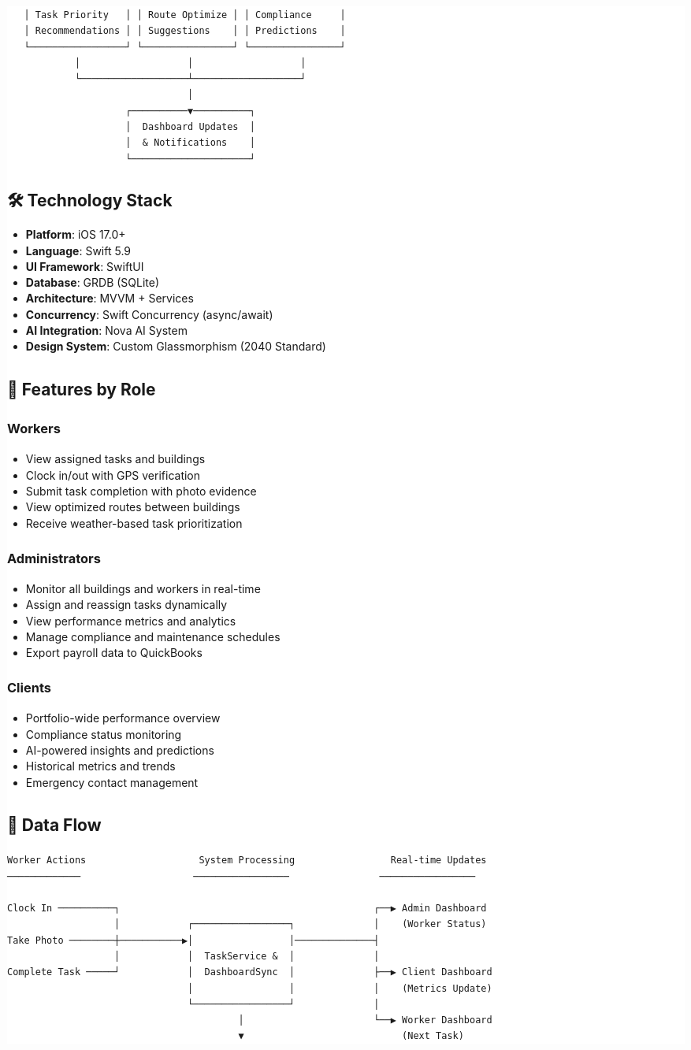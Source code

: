 ```
   │ Task Priority   │ │ Route Optimize │ │ Compliance     │
   │ Recommendations │ │ Suggestions    │ │ Predictions    │
   └─────────────────┘ └────────────────┘ └────────────────┘
            │                   │                   │
            └───────────────────┴───────────────────┘
                                │
                     ┌──────────▼──────────┐
                     │  Dashboard Updates  │
                     │  & Notifications    │
                     └─────────────────────┘
```

## 🛠️ Technology Stack

- **Platform**: iOS 17.0+
- **Language**: Swift 5.9
- **UI Framework**: SwiftUI
- **Database**: GRDB (SQLite)
- **Architecture**: MVVM + Services
- **Concurrency**: Swift Concurrency (async/await)
- **AI Integration**: Nova AI System
- **Design System**: Custom Glassmorphism (2040 Standard)

## 📱 Features by Role

### Workers
- View assigned tasks and buildings
- Clock in/out with GPS verification
- Submit task completion with photo evidence
- View optimized routes between buildings
- Receive weather-based task prioritization

### Administrators
- Monitor all buildings and workers in real-time
- Assign and reassign tasks dynamically
- View performance metrics and analytics
- Manage compliance and maintenance schedules
- Export payroll data to QuickBooks

### Clients
- Portfolio-wide performance overview
- Compliance status monitoring
- AI-powered insights and predictions
- Historical metrics and trends
- Emergency contact management

## 🔄 Data Flow

```
Worker Actions                    System Processing                 Real-time Updates
─────────────                    ─────────────────                ─────────────────
                                        
Clock In ──────────┐                                             ┌──▶ Admin Dashboard
                   │            ┌─────────────────┐              │    (Worker Status)
Take Photo ────────┼───────────▶│                 │──────────────┤
                   │            │  TaskService &  │              │
Complete Task ─────┘            │  DashboardSync  │              ├──▶ Client Dashboard
                                │                 │              │    (Metrics Update)
                                └─────────────────┘              │
                                         │                       └──▶ Worker Dashboard
                                         ▼                            (Next Task)
```